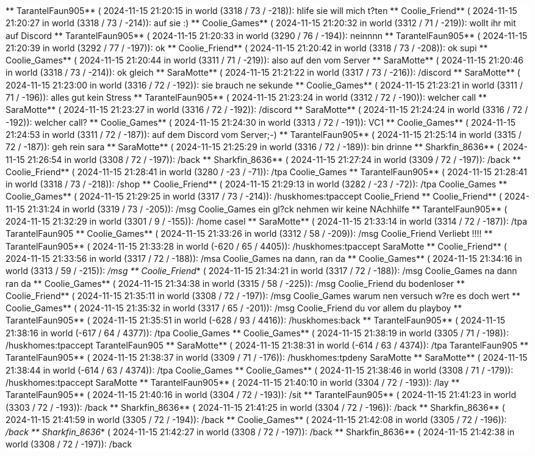 ** TarantelFaun905** ( 2024-11-15  21:20:15 in  world (3318 / 73 / -218)): hlife sie will mich t?ten
** Coolie_Friend** ( 2024-11-15  21:20:27 in  world (3318 / 73 / -214)): auf sie :)
** Coolie_Games** ( 2024-11-15  21:20:32 in  world (3312 / 71 / -219)): wollt ihr mit auf Discord
** TarantelFaun905** ( 2024-11-15  21:20:33 in  world (3290 / 76 / -194)): neinnnn
** TarantelFaun905** ( 2024-11-15  21:20:39 in  world (3292 / 77 / -197)): ok
** Coolie_Friend** ( 2024-11-15  21:20:42 in  world (3318 / 73 / -208)): ok supi
** Coolie_Games** ( 2024-11-15  21:20:44 in  world (3311 / 71 / -219)): also auf den vom Server
** SaraMotte** ( 2024-11-15  21:20:46 in  world (3318 / 73 / -214)): ok gleich
** SaraMotte** ( 2024-11-15  21:21:22 in  world (3317 / 73 / -216)): /discord
** SaraMotte** ( 2024-11-15  21:23:00 in  world (3316 / 72 / -192)): sie brauch ne sekunde
** Coolie_Games** ( 2024-11-15  21:23:21 in  world (3311 / 71 / -196)): alles gut kein Stress
** TarantelFaun905** ( 2024-11-15  21:23:24 in  world (3312 / 72 / -190)): welcher call
** SaraMotte** ( 2024-11-15  21:23:27 in  world (3316 / 72 / -192)): /discord
** SaraMotte** ( 2024-11-15  21:24:24 in  world (3316 / 72 / -192)): welcher call?
** Coolie_Games** ( 2024-11-15  21:24:30 in  world (3313 / 72 / -191)): VC1
** Coolie_Games** ( 2024-11-15  21:24:53 in  world (3311 / 72 / -187)): auf dem Discord vom Server;-)
** TarantelFaun905** ( 2024-11-15  21:25:14 in  world (3315 / 72 / -187)): geh rein sara
** SaraMotte** ( 2024-11-15  21:25:29 in  world (3316 / 72 / -189)): bin drinne
** Sharkfin_8636** ( 2024-11-15  21:26:54 in  world (3308 / 72 / -197)): /back
** Sharkfin_8636** ( 2024-11-15  21:27:24 in  world (3309 / 72 / -197)): /back
** Coolie_Friend** ( 2024-11-15  21:28:41 in  world (3280 / -23 / -71)): /tpa Coolie_Games
** TarantelFaun905** ( 2024-11-15  21:28:41 in  world (3318 / 73 / -218)): /shop
** Coolie_Friend** ( 2024-11-15  21:29:13 in  world (3282 / -23 / -72)): /tpa Coolie_Games
** Coolie_Games** ( 2024-11-15  21:29:25 in  world (3317 / 73 / -214)): /huskhomes:tpaccept Coolie_Friend
** Coolie_Friend** ( 2024-11-15  21:31:24 in  world (3319 / 73 / -205)): /msg Coolie_Games ein gl?ck nehmen wir keine NAchhilfe
** TarantelFaun905** ( 2024-11-15  21:32:29 in  world (3301 / 9 / -155)): /home casel
** SaraMotte** ( 2024-11-15  21:33:14 in  world (3314 / 72 / -187)): /tpa TarantelFaun905
** Coolie_Games** ( 2024-11-15  21:33:26 in  world (3312 / 58 / -209)): /msg Coolie_Friend Verliebt !!!!
** TarantelFaun905** ( 2024-11-15  21:33:28 in  world (-620 / 65 / 4405)): /huskhomes:tpaccept SaraMotte
** Coolie_Friend** ( 2024-11-15  21:33:56 in  world (3317 / 72 / -188)): /msa Coolie_Games na dann, ran da
** Coolie_Games** ( 2024-11-15  21:34:16 in  world (3313 / 59 / -215)): */msg
** Coolie_Friend** ( 2024-11-15  21:34:21 in  world (3317 / 72 / -188)): /msg Coolie_Games na dann ran da
** Coolie_Games** ( 2024-11-15  21:34:38 in  world (3315 / 58 / -225)): /msg Coolie_Friend du bodenloser
** Coolie_Friend** ( 2024-11-15  21:35:11 in  world (3308 / 72 / -197)): /msg Coolie_Games warum nen versuch w?re es doch wert
** Coolie_Games** ( 2024-11-15  21:35:32 in  world (3317 / 65 / -201)): /msg Coolie_Friend du vor allem du playboy
** TarantelFaun905** ( 2024-11-15  21:35:51 in  world (-628 / 93 / 4416)): /huskhomes:back
** TarantelFaun905** ( 2024-11-15  21:38:16 in  world (-617 / 64 / 4377)): /tpa Coolie_Games
** Coolie_Games** ( 2024-11-15  21:38:19 in  world (3305 / 71 / -198)): /huskhomes:tpaccept TarantelFaun905
** SaraMotte** ( 2024-11-15  21:38:31 in  world (-614 / 63 / 4374)): /tpa TarantelFaun905
** TarantelFaun905** ( 2024-11-15  21:38:37 in  world (3309 / 71 / -176)): /huskhomes:tpdeny SaraMotte
** SaraMotte** ( 2024-11-15  21:38:44 in  world (-614 / 63 / 4374)): /tpa Coolie_Games
** Coolie_Games** ( 2024-11-15  21:38:46 in  world (3308 / 71 / -179)): /huskhomes:tpaccept SaraMotte
** TarantelFaun905** ( 2024-11-15  21:40:10 in  world (3304 / 72 / -193)): /lay
** TarantelFaun905** ( 2024-11-15  21:40:16 in  world (3304 / 72 / -193)): /sit
** TarantelFaun905** ( 2024-11-15  21:41:23 in  world (3303 / 72 / -193)): /back
** Sharkfin_8636** ( 2024-11-15  21:41:25 in  world (3304 / 72 / -196)): /back
** Sharkfin_8636** ( 2024-11-15  21:41:59 in  world (3305 / 72 / -194)): /back
** Coolie_Games** ( 2024-11-15  21:42:08 in  world (3305 / 72 / -196)): */back
** Sharkfin_8636** ( 2024-11-15  21:42:27 in  world (3308 / 72 / -197)): /back
** Sharkfin_8636** ( 2024-11-15  21:42:38 in  world (3308 / 72 / -197)): /back